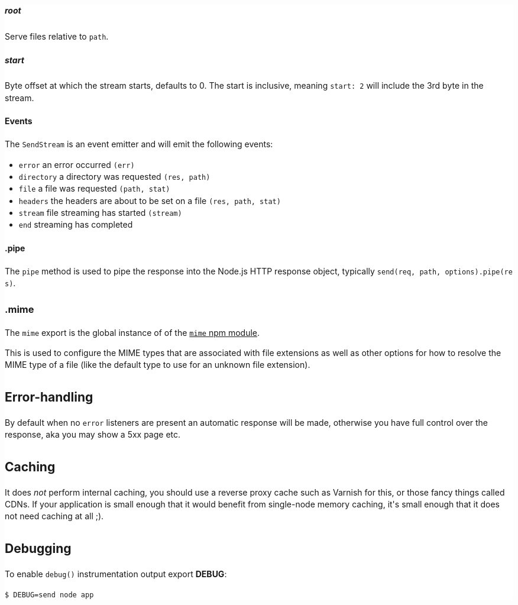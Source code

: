 ##### root

Serve files relative to `path`.

##### start

Byte offset at which the stream starts, defaults to 0. The start is inclusive,
meaning `start: 2` will include the 3rd byte in the stream.

#### Events

The `SendStream` is an event emitter and will emit the following events:

- `error` an error occurred `(err)`
- `directory` a directory was requested `(res, path)`
- `file` a file was requested `(path, stat)`
- `headers` the headers are about to be set on a file `(res, path, stat)`
- `stream` file streaming has started `(stream)`
- `end` streaming has completed

#### .pipe

The `pipe` method is used to pipe the response into the Node.js HTTP response
object, typically `send(req, path, options).pipe(res)`.

### .mime

The `mime` export is the global instance of of the
[`mime` npm module](https://www.npmjs.com/package/mime).

This is used to configure the MIME types that are associated with file extensions
as well as other options for how to resolve the MIME type of a file (like the
default type to use for an unknown file extension).

## Error-handling

By default when no `error` listeners are present an automatic response will be
made, otherwise you have full control over the response, aka you may show a 5xx
page etc.

## Caching

It does _not_ perform internal caching, you should use a reverse proxy cache
such as Varnish for this, or those fancy things called CDNs. If your
application is small enough that it would benefit from single-node memory
caching, it's small enough that it does not need caching at all ;).

## Debugging

To enable `debug()` instrumentation output export **DEBUG**:

```
$ DEBUG=send node app
```
